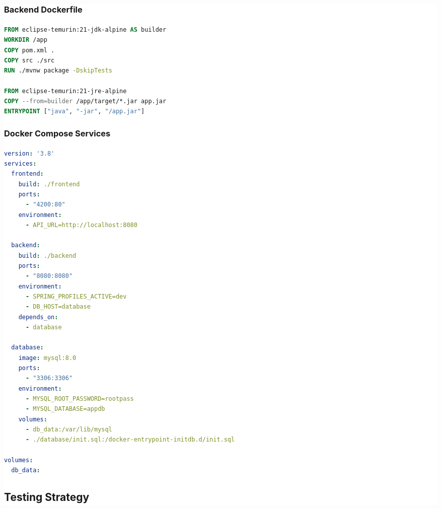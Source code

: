 ### Backend Dockerfile
```dockerfile
FROM eclipse-temurin:21-jdk-alpine AS builder
WORKDIR /app
COPY pom.xml .
COPY src ./src
RUN ./mvnw package -DskipTests

FROM eclipse-temurin:21-jre-alpine
COPY --from=builder /app/target/*.jar app.jar
ENTRYPOINT ["java", "-jar", "/app.jar"]
```

### Docker Compose Services
```yaml
version: '3.8'
services:
  frontend:
    build: ./frontend
    ports:
      - "4200:80"
    environment:
      - API_URL=http://localhost:8080
    
  backend:
    build: ./backend
    ports:
      - "8080:8080"
    environment:
      - SPRING_PROFILES_ACTIVE=dev
      - DB_HOST=database
    depends_on:
      - database
    
  database:
    image: mysql:8.0
    ports:
      - "3306:3306"
    environment:
      - MYSQL_ROOT_PASSWORD=rootpass
      - MYSQL_DATABASE=appdb
    volumes:
      - db_data:/var/lib/mysql
      - ./database/init.sql:/docker-entrypoint-initdb.d/init.sql

volumes:
  db_data:
```

## Testing Strategy
